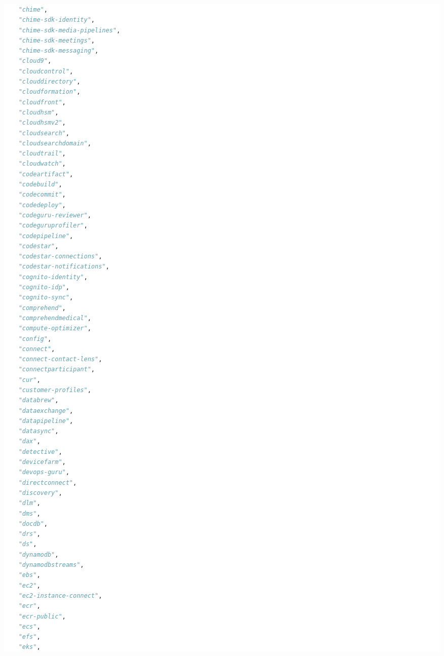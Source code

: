 ```python title="Definition"
    "chime",
    "chime-sdk-identity",
    "chime-sdk-media-pipelines",
    "chime-sdk-meetings",
    "chime-sdk-messaging",
    "cloud9",
    "cloudcontrol",
    "clouddirectory",
    "cloudformation",
    "cloudfront",
    "cloudhsm",
    "cloudhsmv2",
    "cloudsearch",
    "cloudsearchdomain",
    "cloudtrail",
    "cloudwatch",
    "codeartifact",
    "codebuild",
    "codecommit",
    "codedeploy",
    "codeguru-reviewer",
    "codeguruprofiler",
    "codepipeline",
    "codestar",
    "codestar-connections",
    "codestar-notifications",
    "cognito-identity",
    "cognito-idp",
    "cognito-sync",
    "comprehend",
    "comprehendmedical",
    "compute-optimizer",
    "config",
    "connect",
    "connect-contact-lens",
    "connectparticipant",
    "cur",
    "customer-profiles",
    "databrew",
    "dataexchange",
    "datapipeline",
    "datasync",
    "dax",
    "detective",
    "devicefarm",
    "devops-guru",
    "directconnect",
    "discovery",
    "dlm",
    "dms",
    "docdb",
    "drs",
    "ds",
    "dynamodb",
    "dynamodbstreams",
    "ebs",
    "ec2",
    "ec2-instance-connect",
    "ecr",
    "ecr-public",
    "ecs",
    "efs",
    "eks",
```